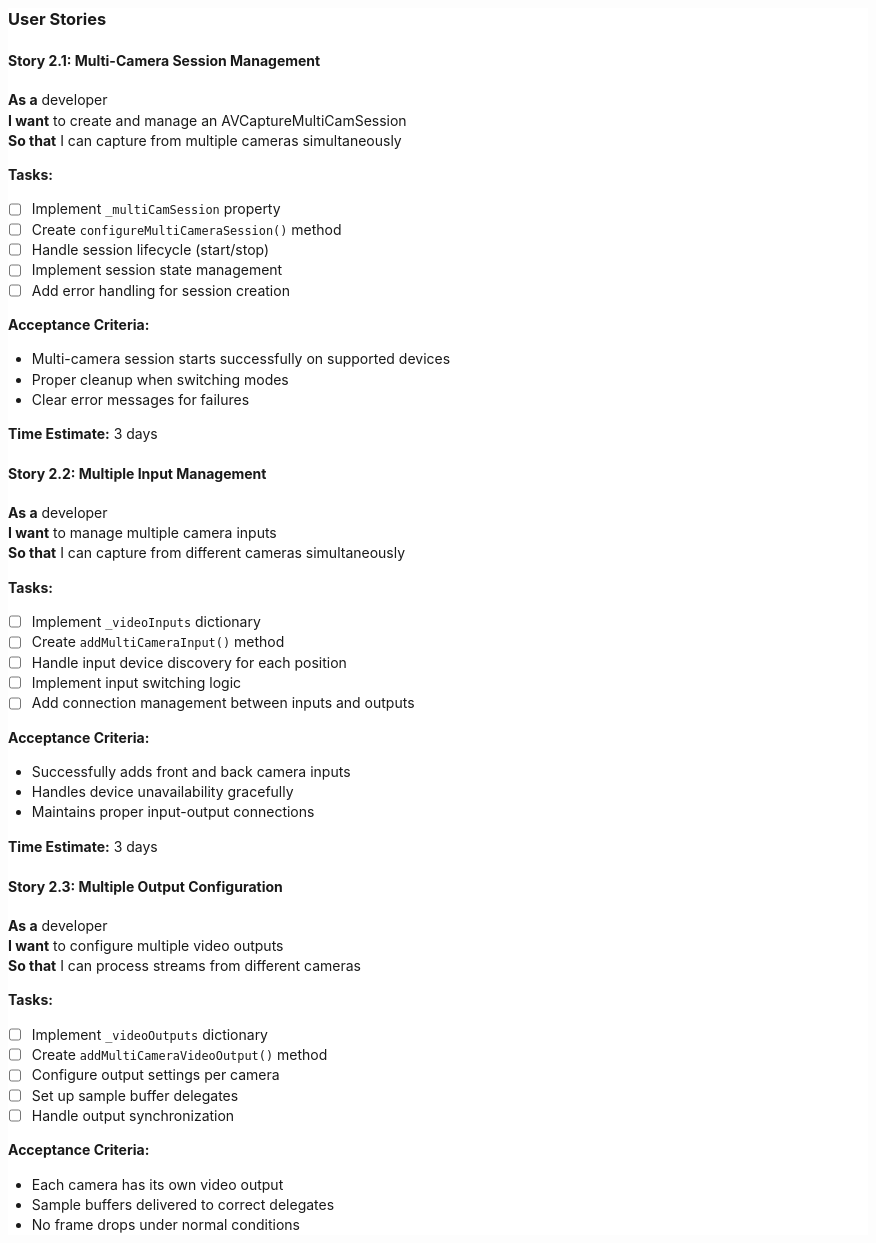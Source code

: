 ### User Stories

#### Story 2.1: Multi-Camera Session Management
**As a** developer  
**I want** to create and manage an AVCaptureMultiCamSession  
**So that** I can capture from multiple cameras simultaneously

**Tasks:**
- [ ] Implement `_multiCamSession` property
- [ ] Create `configureMultiCameraSession()` method
- [ ] Handle session lifecycle (start/stop)
- [ ] Implement session state management
- [ ] Add error handling for session creation

**Acceptance Criteria:**
- Multi-camera session starts successfully on supported devices
- Proper cleanup when switching modes
- Clear error messages for failures

**Time Estimate:** 3 days

#### Story 2.2: Multiple Input Management
**As a** developer  
**I want** to manage multiple camera inputs  
**So that** I can capture from different cameras simultaneously

**Tasks:**
- [ ] Implement `_videoInputs` dictionary
- [ ] Create `addMultiCameraInput()` method
- [ ] Handle input device discovery for each position
- [ ] Implement input switching logic
- [ ] Add connection management between inputs and outputs

**Acceptance Criteria:**
- Successfully adds front and back camera inputs
- Handles device unavailability gracefully
- Maintains proper input-output connections

**Time Estimate:** 3 days

#### Story 2.3: Multiple Output Configuration
**As a** developer  
**I want** to configure multiple video outputs  
**So that** I can process streams from different cameras

**Tasks:**
- [ ] Implement `_videoOutputs` dictionary
- [ ] Create `addMultiCameraVideoOutput()` method
- [ ] Configure output settings per camera
- [ ] Set up sample buffer delegates
- [ ] Handle output synchronization

**Acceptance Criteria:**
- Each camera has its own video output
- Sample buffers delivered to correct delegates
- No frame drops under normal conditions
